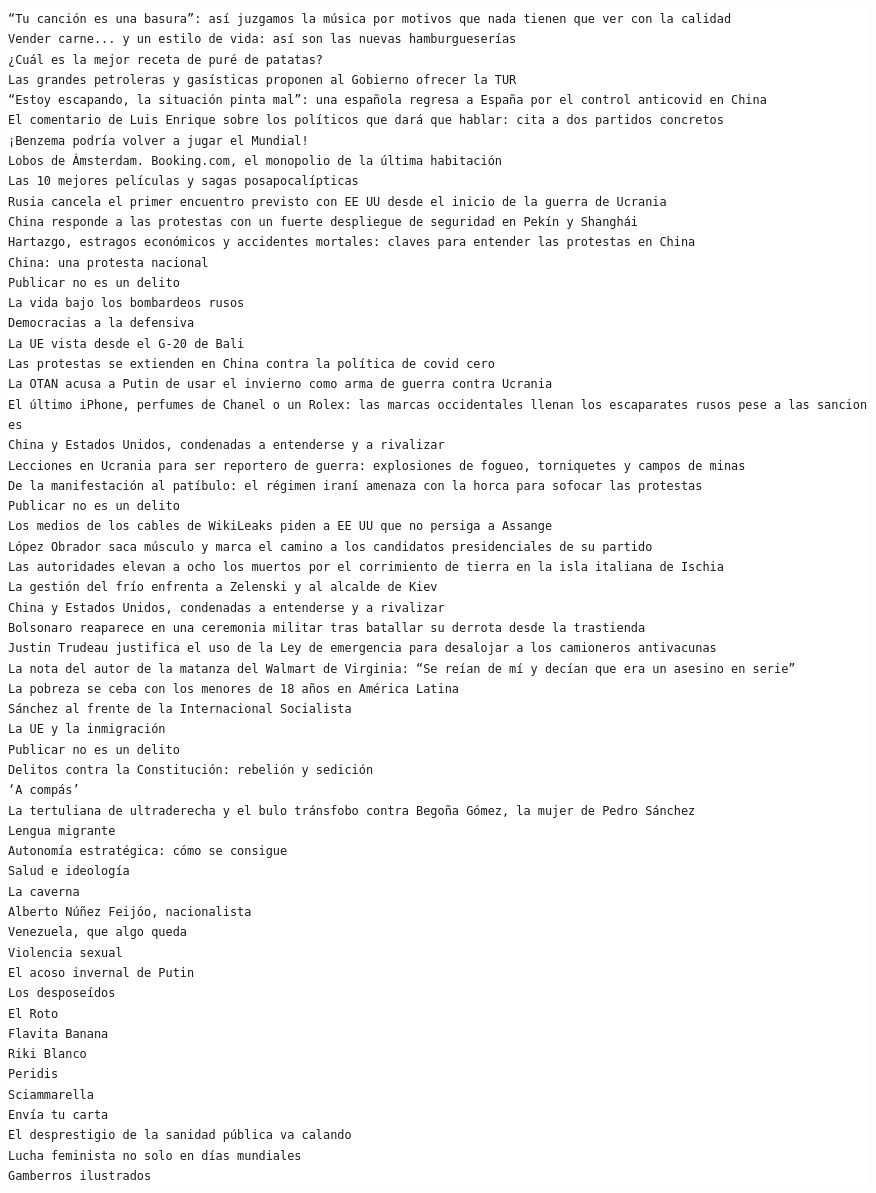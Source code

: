     “Tu canción es una basura”: así juzgamos la música por motivos que nada tienen que ver con la calidad 
    Vender carne... y un estilo de vida: así son las nuevas hamburgueserías
    ¿Cuál es la mejor receta de puré de patatas?
    Las grandes petroleras y gasísticas proponen al Gobierno ofrecer la TUR
    “Estoy escapando, la situación pinta mal”: una española regresa a España por el control anticovid en China
    El comentario de Luis Enrique sobre los políticos que dará que hablar: cita a dos partidos concretos
    ¡Benzema podría volver a jugar el Mundial!
    Lobos de Ámsterdam. Booking.com, el monopolio de la última habitación
    Las 10 mejores películas y sagas posapocalípticas
    Rusia cancela el primer encuentro previsto con EE UU desde el inicio de la guerra de Ucrania 
    China responde a las protestas con un fuerte despliegue de seguridad en Pekín y Shanghái
    Hartazgo, estragos económicos y accidentes mortales: claves para entender las protestas en China
    China: una protesta nacional
    Publicar no es un delito
    La vida bajo los bombardeos rusos
    Democracias a la defensiva
    La UE vista desde el G-20 de Bali 
    Las protestas se extienden en China contra la política de covid cero
    La OTAN acusa a Putin de usar el invierno como arma de guerra contra Ucrania
    El último iPhone, perfumes de Chanel o un Rolex: las marcas occidentales llenan los escaparates rusos pese a las sanciones
    China y Estados Unidos, condenadas a entenderse y a rivalizar
    Lecciones en Ucrania para ser reportero de guerra: explosiones de fogueo, torniquetes y campos de minas
    De la manifestación al patíbulo: el régimen iraní amenaza con la horca para sofocar las protestas
    Publicar no es un delito
    Los medios de los cables de WikiLeaks piden a EE UU que no persiga a Assange
    López Obrador saca músculo y marca el camino a los candidatos presidenciales de su partido
    Las autoridades elevan a ocho los muertos por el corrimiento de tierra en la isla italiana de Ischia
    La gestión del frío enfrenta a Zelenski y al alcalde de Kiev
    China y Estados Unidos, condenadas a entenderse y a rivalizar
    Bolsonaro reaparece en una ceremonia militar tras batallar su derrota desde la trastienda
    Justin Trudeau justifica el uso de la Ley de emergencia para desalojar a los camioneros antivacunas
    La nota del autor de la matanza del Walmart de Virginia: “Se reían de mí y decían que era un asesino en serie”
    La pobreza se ceba con los menores de 18 años en América Latina
    Sánchez al frente de la Internacional Socialista 
    La UE y la inmigración
    Publicar no es un delito
    Delitos contra la Constitución: rebelión y sedición 
    ‘A compás’
    La tertuliana de ultraderecha y el bulo tránsfobo contra Begoña Gómez, la mujer de Pedro Sánchez
    Lengua migrante 
    Autonomía estratégica: cómo se consigue
    Salud e ideología
    La caverna
    Alberto Núñez Feijóo, nacionalista
    Venezuela, que algo queda
    Violencia sexual 
    El acoso invernal de Putin 
    Los desposeídos
    El Roto
    Flavita Banana
    Riki Blanco
    Peridis
    Sciammarella
    Envía tu carta
    El desprestigio de la sanidad pública va calando
    Lucha feminista no solo en días mundiales
    Gamberros ilustrados